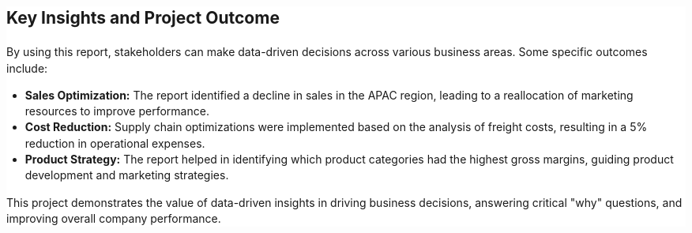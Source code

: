 ## Key Insights and Project Outcome

By using this report, stakeholders can make data-driven decisions across various business areas. Some specific outcomes include:

- **Sales Optimization:** The report identified a decline in sales in the APAC region, leading to a reallocation of marketing resources to improve performance.
- **Cost Reduction:** Supply chain optimizations were implemented based on the analysis of freight costs, resulting in a 5% reduction in operational expenses.
- **Product Strategy:** The report helped in identifying which product categories had the highest gross margins, guiding product development and marketing strategies.

This project demonstrates the value of data-driven insights in driving business decisions, answering critical "why" questions, and improving overall company performance.
